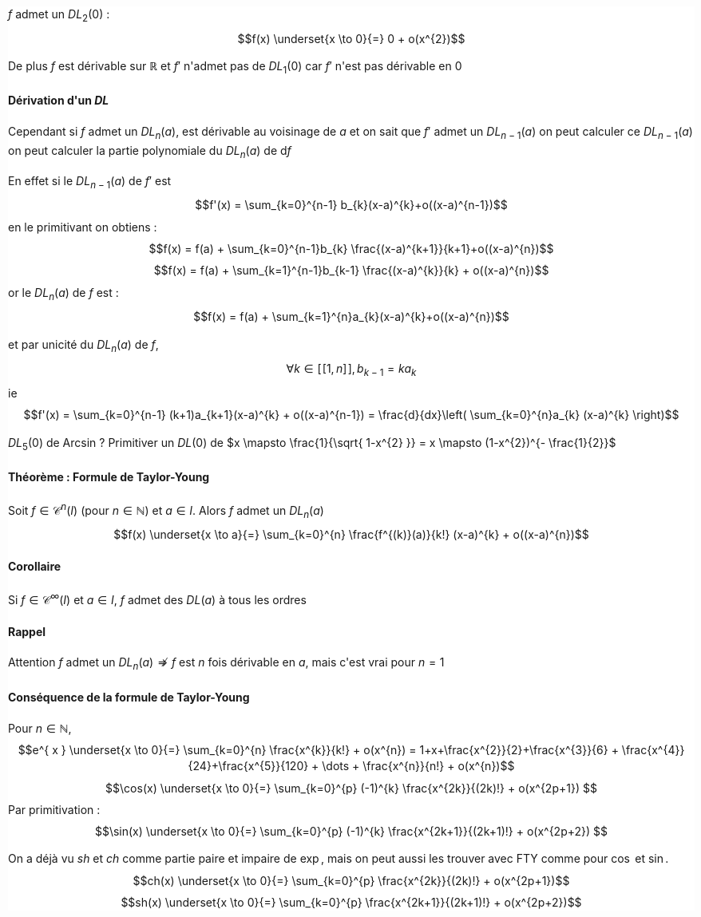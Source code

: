$f$ admet un $DL_{2}(0)$ :
$$f(x) \underset{x \to 0}{=} 0 + o(x^{2})$$

De plus $f$ est dérivable sur $\mathbb{R}$
et $f'$ n'admet pas de $DL_{1}(0)$ car $f'$ n'est pas dérivable en $0$ 

#### Dérivation d'un $DL$
Cependant si $f$ admet un $DL_{n}(a)$, est dérivable au voisinage de $a$ et on sait que $f'$ admet un $DL_{n-1}(a)$ on peut calculer ce $DL_{n-1}(a)$ on peut calculer la partie polynomiale du $DL_{n}(a)$ de d$f$

En effet si le $DL_{n-1}(a)$ de $f'$ est
$$f'(x) = \sum_{k=0}^{n-1} b_{k}(x-a)^{k}+o((x-a)^{n-1})$$
en le primitivant on obtiens : 
$$f(x) = f(a) + \sum_{k=0}^{n-1}b_{k} \frac{(x-a)^{k+1}}{k+1}+o((x-a)^{n})$$
$$f(x) = f(a) + \sum_{k=1}^{n-1}b_{k-1} \frac{(x-a)^{k}}{k} + o((x-a)^{n})$$
or le $DL_{n}(a)$ de $f$ est : 
$$f(x) = f(a) + \sum_{k=1}^{n}a_{k}(x-a)^{k}+o((x-a)^{n})$$

et par unicité du $DL_{n}(a)$ de $f$, 
$$\forall k \in [\![1, n]\!], b_{k-1} = ka_{k}$$
ie
$$f'(x) = \sum_{k=0}^{n-1} (k+1)a_{k+1}(x-a)^{k} + o((x-a)^{n-1}) = \frac{d}{dx}\left( \sum_{k=0}^{n}a_{k} (x-a)^{k} \right)$$


$DL_{5}(0)$ de Arcsin ?
Primitiver un $DL(0)$ de $x \mapsto \frac{1}{\sqrt{ 1-x^{2} }} = x \mapsto (1-x^{2})^{- \frac{1}{2}}$


#### Théorème : Formule de Taylor-Young
Soit $f \in \mathcal{C}^{n}(I)$ (pour $n \in \mathbb{N}$) et $a \in I$. 
Alors $f$ admet un $DL_{n}(a)$
$$f(x) \underset{x \to a}{=} \sum_{k=0}^{n} \frac{f^{(k)}(a)}{k!} (x-a)^{k} + o((x-a)^{n})$$


#### Corollaire
Si $f \in \mathcal{C}^{\infty}(I)$ et $a \in I$, $f$ admet des $DL(a)$ à tous les ordres 

#### Rappel
Attention $f$ admet un $DL_{n}(a) \nRightarrow f$ est $n$ fois dérivable en $a$, 
mais c'est vrai pour $n=1$

#### Conséquence de la formule de Taylor-Young
Pour $n \in \mathbb{N}$, 
$$e^{ x } \underset{x \to 0}{=} \sum_{k=0}^{n} \frac{x^{k}}{k!} + o(x^{n}) = 1+x+\frac{x^{2}}{2}+\frac{x^{3}}{6} + \frac{x^{4}}{24}+\frac{x^{5}}{120}  + \dots + \frac{x^{n}}{n!} + o(x^{n})$$
$$\cos(x) \underset{x \to 0}{=} \sum_{k=0}^{p} (-1)^{k} \frac{x^{2k}}{(2k)!} + o(x^{2p+1}) $$
Par primitivation : 
$$\sin(x) \underset{x \to 0}{=} \sum_{k=0}^{p} (-1)^{k} \frac{x^{2k+1}}{(2k+1)!} + o(x^{2p+2}) $$

On a déjà vu $sh$ et $ch$ comme partie paire et impaire de $\exp$, 
mais on peut aussi les trouver avec FTY comme pour $\cos$ et $\sin$. 
$$ch(x) \underset{x \to 0}{=} \sum_{k=0}^{p} \frac{x^{2k}}{(2k)!} + o(x^{2p+1})$$
$$sh(x) \underset{x \to 0}{=} \sum_{k=0}^{p} \frac{x^{2k+1}}{(2k+1)!} + o(x^{2p+2})$$
